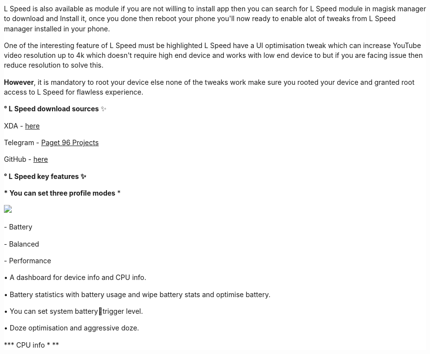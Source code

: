   

L Speed is also available as module if you are not willing to install app then you can search for L Speed module in magisk manager to download and Install it, once you done then reboot your phone you'll now ready to enable alot of tweaks from L Speed manager installed in your phone.

  

One of the interesting feature of L Speed must be highlighted L Speed have a UI optimisation tweak which can increase YouTube video resolution up to 4k which doesn't require high end device and works with low end device to but if you are facing issue then reduce resolution to solve this.

  

**However**, it is mandatory to root your device else none of the tweaks work make sure you rooted your device and granted root access to L Speed for flawless experience.  

  

**° L Speed download sources** ✨

  

XDA - [here](https://forum.xda-developers.com/t/l-speed-release-notes-stable.3557312/)

  

Telegram - [Paget 96 Projects](http://@paget96_projects_channel)

  

GitHub - [here](https://github.com/Paget96/LSpeed) 

  

**° L Speed key features ✨**

**\* You can set three profile modes** \*

  

 [![](https://lh3.googleusercontent.com/-uuC5itsFK-I/X-iBqX9v23I/AAAAAAAACaA/DHSS6vraMDQdtxs2Kjkyfetq7QpZcMOowCLcBGAsYHQ/s1600/1609073061205288-1.png)](https://lh3.googleusercontent.com/-uuC5itsFK-I/X-iBqX9v23I/AAAAAAAACaA/DHSS6vraMDQdtxs2Kjkyfetq7QpZcMOowCLcBGAsYHQ/s1600/1609073061205288-1.png) 

  

\- Battery

\- Balanced

\- Performance

  

• A dashboard for device info and CPU info.

  

• Battery statistics with battery usage and wipe battery stats and optimise battery.

  

• You can set system battery🔋trigger level.

  

• Doze optimisation and aggressive doze.

  

**\* CPU info \* **
